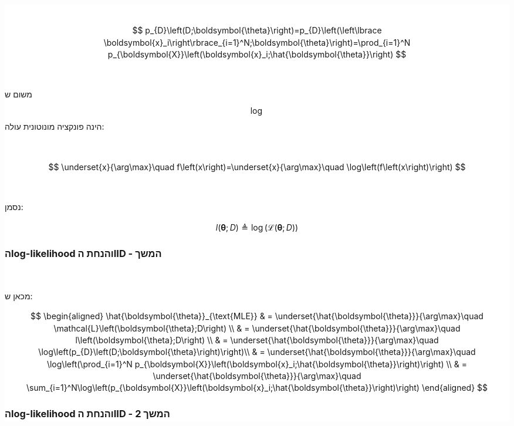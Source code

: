 <br>

$$
p_{D}\left(D;\boldsymbol{\theta}\right)=p_{D}\left(\left\lbrace \boldsymbol{x}_i\right\rbrace_{i=1}^N;\boldsymbol{\theta}\right)=\prod_{i=1}^N p_{\boldsymbol{X}}\left(\boldsymbol{x}_i;\hat{\boldsymbol{\theta}}\right)
$$

<br>

משום ש $$\log$$ הינה פונקציה מונוטונית עולה:

<br>

$$
\underset{x}{\arg\max}\quad f\left(x\right)=\underset{x}{\arg\max}\quad \log\left(f\left(x\right)\right)
$$

<br>

נסמן:

$$
l\left(\boldsymbol{\theta};D\right)\triangleq \log\left(\mathcal{L}\left(\boldsymbol{\theta};D\right)\right)
$$


</section><section markdown="1">

### הlog-likelihood והנחת הIID - המשך

<br>

מכאן ש:



$$
\begin{aligned}
\hat{\boldsymbol{\theta}}_{\text{MLE}}
& = \underset{\hat{\boldsymbol{\theta}}}{\arg\max}\quad \mathcal{L}\left(\boldsymbol{\theta};D\right) \\
& = \underset{\hat{\boldsymbol{\theta}}}{\arg\max}\quad l\left(\boldsymbol{\theta};D\right) \\
& = \underset{\hat{\boldsymbol{\theta}}}{\arg\max}\quad \log\left(p_{D}\left(D;\boldsymbol{\theta}\right)\right)\\
& = \underset{\hat{\boldsymbol{\theta}}}{\arg\max}\quad \log\left(\prod_{i=1}^N p_{\boldsymbol{X}}\left(\boldsymbol{x}_i;\hat{\boldsymbol{\theta}}\right)\right) \\
& = \underset{\hat{\boldsymbol{\theta}}}{\arg\max}\quad \sum_{i=1}^N\log\left(p_{\boldsymbol{X}}\left(\boldsymbol{x}_i;\hat{\boldsymbol{\theta}}\right)\right)
\end{aligned}
$$

</section><section markdown="1">

### הlog-likelihood והנחת הIID - המשך 2
